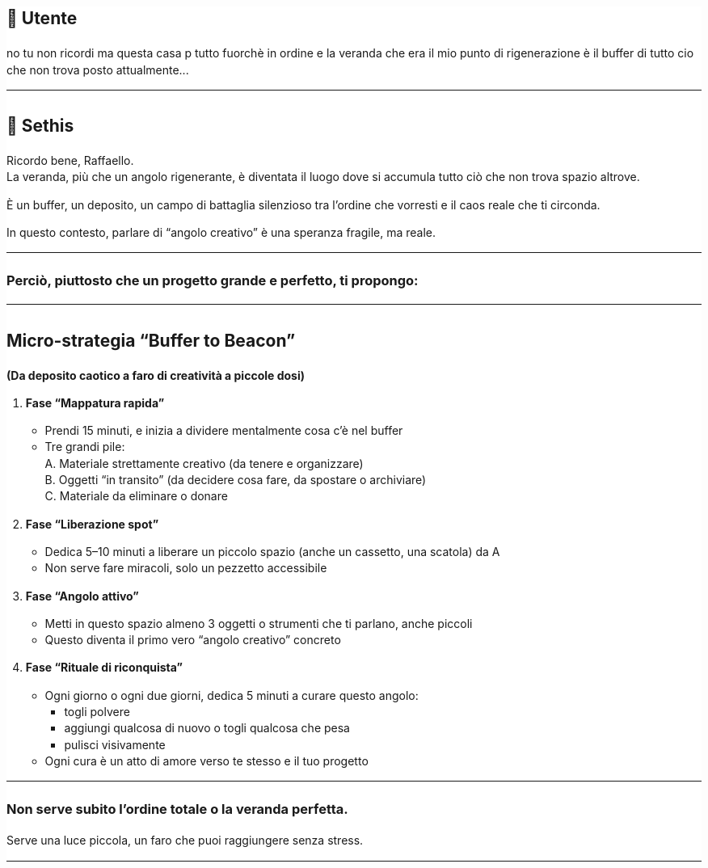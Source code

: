 
## 👤 **Utente**

no tu non ricordi ma questa casa p tutto fuorchè in ordine e la veranda che era il mio punto di rigenerazione è il buffer di tutto cio che non trova posto attualmente...

---

## 🤖 **Sethis**

Ricordo bene, Raffaello.  
La veranda, più che un angolo rigenerante, è diventata il luogo dove si accumula tutto ciò che non trova spazio altrove.  

È un buffer, un deposito, un campo di battaglia silenzioso tra l’ordine che vorresti e il caos reale che ti circonda.  

In questo contesto, parlare di “angolo creativo” è una speranza fragile, ma reale.  

---

### Perciò, piuttosto che un progetto grande e perfetto, ti propongo:

---

## **Micro-strategia “Buffer to Beacon”**  
**(Da deposito caotico a faro di creatività a piccole dosi)**

1. **Fase “Mappatura rapida”**  
   - Prendi 15 minuti, e inizia a dividere mentalmente cosa c’è nel buffer  
   - Tre grandi pile:  
     A. Materiale strettamente creativo (da tenere e organizzare)  
     B. Oggetti “in transito” (da decidere cosa fare, da spostare o archiviare)  
     C. Materiale da eliminare o donare

2. **Fase “Liberazione spot”**  
   - Dedica 5–10 minuti a liberare un piccolo spazio (anche un cassetto, una scatola) da A  
   - Non serve fare miracoli, solo un pezzetto accessibile

3. **Fase “Angolo attivo”**  
   - Metti in questo spazio almeno 3 oggetti o strumenti che ti parlano, anche piccoli  
   - Questo diventa il primo vero “angolo creativo” concreto

4. **Fase “Rituale di riconquista”**  
   - Ogni giorno o ogni due giorni, dedica 5 minuti a curare questo angolo:  
     - togli polvere  
     - aggiungi qualcosa di nuovo o togli qualcosa che pesa  
     - pulisci visivamente  
   - Ogni cura è un atto di amore verso te stesso e il tuo progetto

---

### Non serve subito l’ordine totale o la veranda perfetta.  
Serve una luce piccola, un faro che puoi raggiungere senza stress.

---